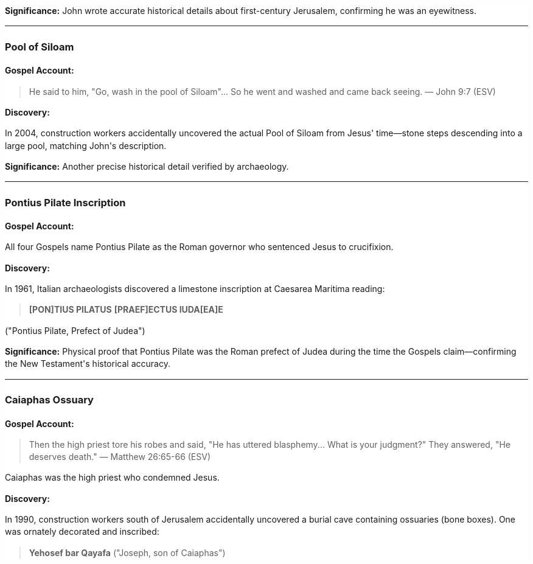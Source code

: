 **Significance:**
John wrote accurate historical details about first-century Jerusalem, confirming he was an eyewitness.

---

### Pool of Siloam

**Gospel Account:**

> He said to him, "Go, wash in the pool of Siloam"... So he went and washed and came back seeing. — John 9:7 (ESV)

**Discovery:**

In 2004, construction workers accidentally uncovered the actual Pool of Siloam from Jesus' time—stone steps descending into a large pool, matching John's description.

**Significance:**
Another precise historical detail verified by archaeology.

---

### Pontius Pilate Inscription

**Gospel Account:**

All four Gospels name Pontius Pilate as the Roman governor who sentenced Jesus to crucifixion.

**Discovery:**

In 1961, Italian archaeologists discovered a limestone inscription at Caesarea Maritima reading:

> **[PON]TIUS PILATUS**
> **[PRAEF]ECTUS IUDA[EA]E**

("Pontius Pilate, Prefect of Judea")

**Significance:**
Physical proof that Pontius Pilate was the Roman prefect of Judea during the time the Gospels claim—confirming the New Testament's historical accuracy.

---

### Caiaphas Ossuary

**Gospel Account:**

> Then the high priest tore his robes and said, "He has uttered blasphemy... What is your judgment?" They answered, "He deserves death." — Matthew 26:65-66 (ESV)

Caiaphas was the high priest who condemned Jesus.

**Discovery:**

In 1990, construction workers south of Jerusalem accidentally uncovered a burial cave containing ossuaries (bone boxes). One was ornately decorated and inscribed:

> **Yehosef bar Qayafa**
> ("Joseph, son of Caiaphas")
